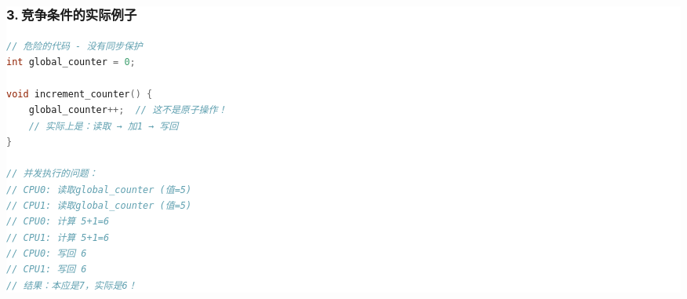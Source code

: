 ### 3. 竞争条件的实际例子

```c
// 危险的代码 - 没有同步保护
int global_counter = 0;

void increment_counter() {
    global_counter++;  // 这不是原子操作！
    // 实际上是：读取 → 加1 → 写回
}

// 并发执行的问题：
// CPU0: 读取global_counter (值=5)
// CPU1: 读取global_counter (值=5)  
// CPU0: 计算 5+1=6
// CPU1: 计算 5+1=6
// CPU0: 写回 6
// CPU1: 写回 6
// 结果：本应是7，实际是6！
```